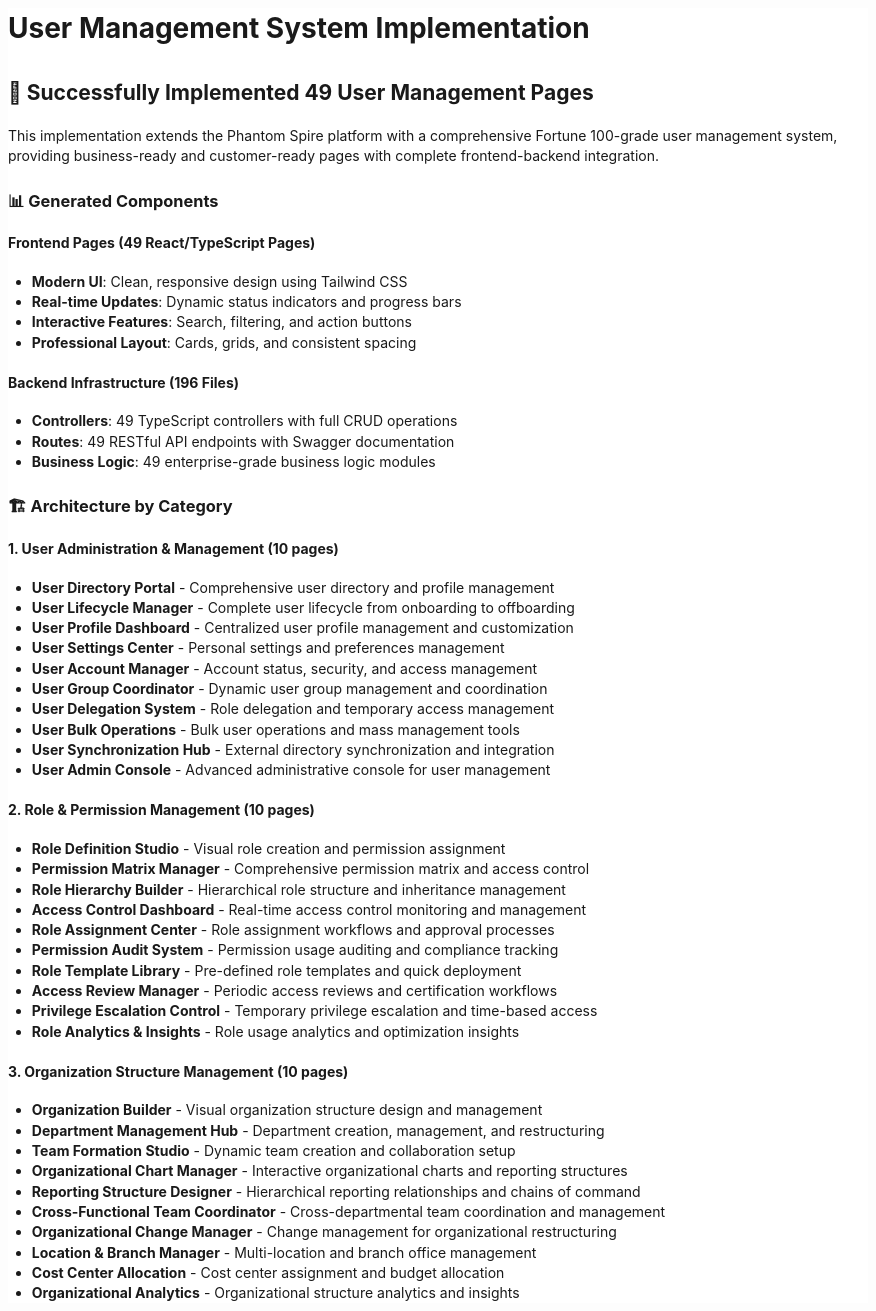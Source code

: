 # User Management System Implementation

## 🎉 Successfully Implemented 49 User Management Pages

This implementation extends the Phantom Spire platform with a comprehensive Fortune 100-grade user management system, providing business-ready and customer-ready pages with complete frontend-backend integration.

### 📊 Generated Components

#### Frontend Pages (49 React/TypeScript Pages)
- **Modern UI**: Clean, responsive design using Tailwind CSS
- **Real-time Updates**: Dynamic status indicators and progress bars
- **Interactive Features**: Search, filtering, and action buttons
- **Professional Layout**: Cards, grids, and consistent spacing

#### Backend Infrastructure (196 Files)
- **Controllers**: 49 TypeScript controllers with full CRUD operations
- **Routes**: 49 RESTful API endpoints with Swagger documentation
- **Business Logic**: 49 enterprise-grade business logic modules

### 🏗️ Architecture by Category

#### 1. User Administration & Management (10 pages)
- **User Directory Portal** - Comprehensive user directory and profile management
- **User Lifecycle Manager** - Complete user lifecycle from onboarding to offboarding
- **User Profile Dashboard** - Centralized user profile management and customization
- **User Settings Center** - Personal settings and preferences management
- **User Account Manager** - Account status, security, and access management
- **User Group Coordinator** - Dynamic user group management and coordination
- **User Delegation System** - Role delegation and temporary access management
- **User Bulk Operations** - Bulk user operations and mass management tools
- **User Synchronization Hub** - External directory synchronization and integration
- **User Admin Console** - Advanced administrative console for user management

#### 2. Role & Permission Management (10 pages)
- **Role Definition Studio** - Visual role creation and permission assignment
- **Permission Matrix Manager** - Comprehensive permission matrix and access control
- **Role Hierarchy Builder** - Hierarchical role structure and inheritance management
- **Access Control Dashboard** - Real-time access control monitoring and management
- **Role Assignment Center** - Role assignment workflows and approval processes
- **Permission Audit System** - Permission usage auditing and compliance tracking
- **Role Template Library** - Pre-defined role templates and quick deployment
- **Access Review Manager** - Periodic access reviews and certification workflows
- **Privilege Escalation Control** - Temporary privilege escalation and time-based access
- **Role Analytics & Insights** - Role usage analytics and optimization insights

#### 3. Organization Structure Management (10 pages)
- **Organization Builder** - Visual organization structure design and management
- **Department Management Hub** - Department creation, management, and restructuring
- **Team Formation Studio** - Dynamic team creation and collaboration setup
- **Organizational Chart Manager** - Interactive organizational charts and reporting structures
- **Reporting Structure Designer** - Hierarchical reporting relationships and chains of command
- **Cross-Functional Team Coordinator** - Cross-departmental team coordination and management
- **Organizational Change Manager** - Change management for organizational restructuring
- **Location & Branch Manager** - Multi-location and branch office management
- **Cost Center Allocation** - Cost center assignment and budget allocation
- **Organizational Analytics** - Organizational structure analytics and insights

